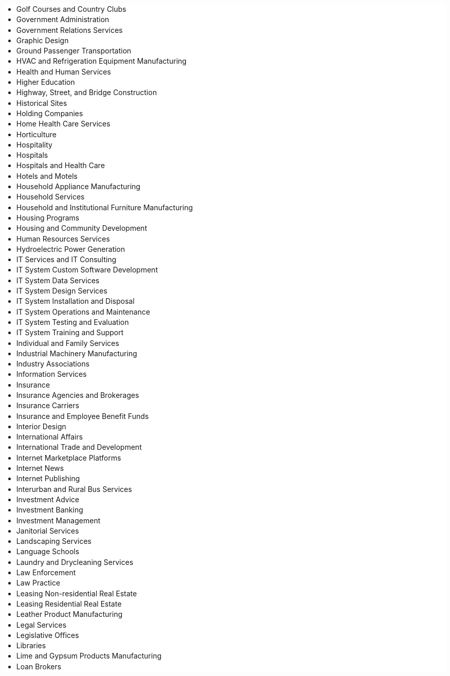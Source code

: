 - Golf Courses and Country Clubs
- Government Administration
- Government Relations Services
- Graphic Design
- Ground Passenger Transportation
- HVAC and Refrigeration Equipment Manufacturing
- Health and Human Services
- Higher Education
- Highway, Street, and Bridge Construction
- Historical Sites
- Holding Companies
- Home Health Care Services
- Horticulture
- Hospitality
- Hospitals
- Hospitals and Health Care
- Hotels and Motels
- Household Appliance Manufacturing
- Household Services
- Household and Institutional Furniture Manufacturing
- Housing Programs
- Housing and Community Development
- Human Resources Services
- Hydroelectric Power Generation
- IT Services and IT Consulting
- IT System Custom Software Development
- IT System Data Services
- IT System Design Services
- IT System Installation and Disposal
- IT System Operations and Maintenance
- IT System Testing and Evaluation
- IT System Training and Support
- Individual and Family Services
- Industrial Machinery Manufacturing
- Industry Associations
- Information Services
- Insurance
- Insurance Agencies and Brokerages
- Insurance Carriers
- Insurance and Employee Benefit Funds
- Interior Design
- International Affairs
- International Trade and Development
- Internet Marketplace Platforms
- Internet News
- Internet Publishing
- Interurban and Rural Bus Services
- Investment Advice
- Investment Banking
- Investment Management
- Janitorial Services
- Landscaping Services
- Language Schools
- Laundry and Drycleaning Services
- Law Enforcement
- Law Practice
- Leasing Non-residential Real Estate
- Leasing Residential Real Estate
- Leather Product Manufacturing
- Legal Services
- Legislative Offices
- Libraries
- Lime and Gypsum Products Manufacturing
- Loan Brokers
